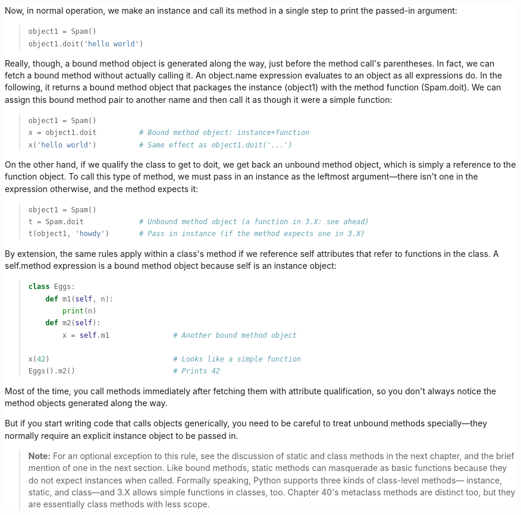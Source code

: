 Now, in normal operation, we make an instance and call its method in a single step to print the passed-in argument:
> ```python
> object1 = Spam()
> object1.doit('hello world')
> ```

Really, though, a bound method object is generated along the way, just before the method call's parentheses. In fact,
we can fetch a bound method without actually calling it. An object.name expression evaluates to an object as all
expressions do. In the following, it returns a bound method object that packages the instance (object1) with the
method function (Spam.doit). We can assign this bound method pair to another name and then call it as though it were
a simple function:
> ```python
> object1 = Spam()
> x = object1.doit 			# Bound method object: instance+function
> x('hello world') 			# Same effect as object1.doit('...')
> ```

On the other hand, if we qualify the class to get to doit, we get back an unbound method object, which is simply a
reference to the function object. To call this type of method, we must pass in an instance as the leftmost argument—there 
isn't one in the expression otherwise, and the method expects it:
> ```python
> object1 = Spam()
> t = Spam.doit 			# Unbound method object (a function in 3.X: see ahead)
> t(object1, 'howdy') 		# Pass in instance (if the method expects one in 3.X)
> ```

By extension, the same rules apply within a class's method if we reference self attributes that refer to functions in
the class. A self.method expression is a bound method object because self is an instance object:
> ```python
> class Eggs:
>     def m1(self, n):
>         print(n)
>     def m2(self):
>         x = self.m1 				# Another bound method object
> 
> x(42) 							# Looks like a simple function
> Eggs().m2() 						# Prints 42
> ```

Most of the time, you call methods immediately after fetching them with attribute qualification, so you don't always
notice the method objects generated along the way.

But if you start writing code that calls objects generically, you need to be careful to treat unbound methods
specially—they normally require an explicit instance object to be passed in.
> **Note:**
> For an optional exception to this rule, see the discussion of static and class methods in the next chapter,
> and the brief mention of one in the next section. Like bound methods, static methods can masquerade as basic
> functions because they do not expect instances when called. Formally speaking, Python supports three kinds of
> class-level methods— instance, static, and class—and 3.X allows simple functions in classes,   too. Chapter 40's
> metaclass methods are distinct too, but they are essentially class methods with less scope.
>
